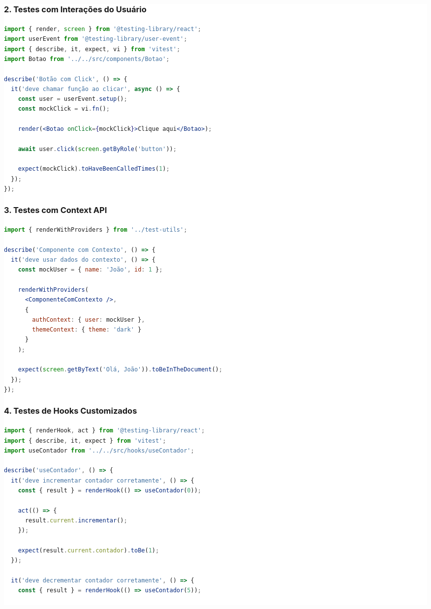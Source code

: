 ### 2. Testes com Interações do Usuário

```jsx title="Exemplo: Teste com user-event"
import { render, screen } from '@testing-library/react';
import userEvent from '@testing-library/user-event';
import { describe, it, expect, vi } from 'vitest';
import Botao from '../../src/components/Botao';

describe('Botão com Click', () => {
  it('deve chamar função ao clicar', async () => {
    const user = userEvent.setup();
    const mockClick = vi.fn();
    
    render(<Botao onClick={mockClick}>Clique aqui</Botao>);
    
    await user.click(screen.getByRole('button'));
    
    expect(mockClick).toHaveBeenCalledTimes(1);
  });
});
```

### 3. Testes com Context API

```jsx title="Exemplo: Componente com contexto"
import { renderWithProviders } from '../test-utils';

describe('Componente com Contexto', () => {
  it('deve usar dados do contexto', () => {
    const mockUser = { name: 'João', id: 1 };
    
    renderWithProviders(
      <ComponenteComContexto />,
      { 
        authContext: { user: mockUser },
        themeContext: { theme: 'dark' }
      }
    );
    
    expect(screen.getByText('Olá, João')).toBeInTheDocument();
  });
});
```

### 4. Testes de Hooks Customizados

```jsx title="Exemplo: Teste de hook"
import { renderHook, act } from '@testing-library/react';
import { describe, it, expect } from 'vitest';
import useContador from '../../src/hooks/useContador';

describe('useContador', () => {
  it('deve incrementar contador corretamente', () => {
    const { result } = renderHook(() => useContador(0));
    
    act(() => {
      result.current.incrementar();
    });
    
    expect(result.current.contador).toBe(1);
  });

  it('deve decrementar contador corretamente', () => {
    const { result } = renderHook(() => useContador(5));
    
```
